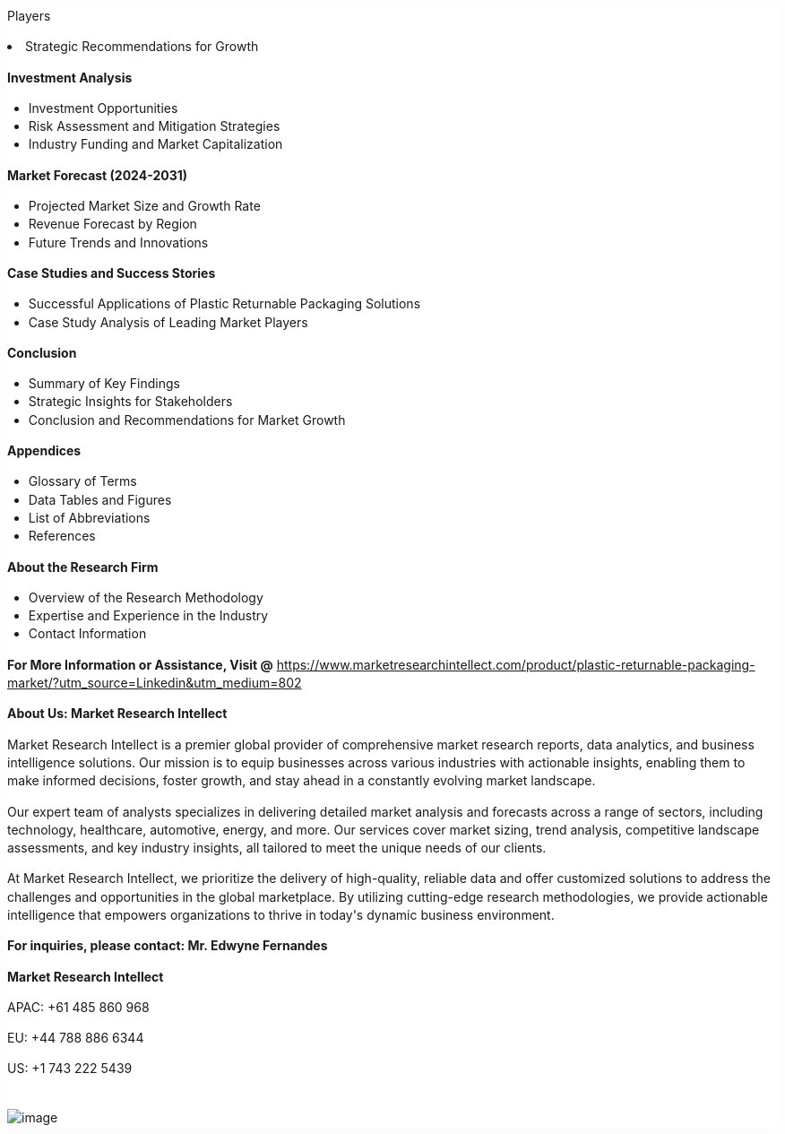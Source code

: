 Players</li><li>Strategic Recommendations for Growth</li></ul><p><strong>Investment Analysis</strong></p><ul><li>Investment Opportunities</li><li>Risk Assessment and Mitigation Strategies</li><li>Industry Funding and Market Capitalization</li></ul><p><strong>Market Forecast (2024-2031)</strong></p><ul><li>Projected Market Size and Growth Rate</li><li>Revenue Forecast by Region</li><li>Future Trends and Innovations</li></ul><p><strong>Case Studies and Success Stories</strong></p><ul><li>Successful Applications of Plastic Returnable Packaging Solutions</li><li>Case Study Analysis of Leading Market Players</li></ul><p><strong>Conclusion</strong></p><ul><li>Summary of Key Findings</li><li>Strategic Insights for Stakeholders</li><li>Conclusion and Recommendations for Market Growth</li></ul><p><strong>Appendices</strong></p><ul><li>Glossary of Terms</li><li>Data Tables and Figures</li><li>List of Abbreviations</li><li>References</li></ul><p><strong>About the Research Firm</strong></p><ul><li>Overview of the Research Methodology</li><li>Expertise and Experience in the Industry</li><li>Contact Information</li></ul></div><div class="article-main__content" data-test-id="publishing-text-block"><p><span class="font-[700]"><strong>For More Information or Assistance, Visit @</strong>&nbsp;<a href="https://www.marketresearchintellect.com/product/plastic-returnable-packaging-market/?utm_source=Linkedin&utm_medium=802">https://www.marketresearchintellect.com/product/plastic-returnable-packaging-market/?utm_source=Linkedin&utm_medium=802</a></span></p><p><strong>About Us: Market Research Intellect</strong></p><p>Market Research Intellect is a premier global provider of comprehensive market research reports, data analytics, and business intelligence solutions. Our mission is to equip businesses across various industries with actionable insights, enabling them to make informed decisions, foster growth, and stay ahead in a constantly evolving market landscape.</p><p>Our expert team of analysts specializes in delivering detailed market analysis and forecasts across a range of sectors, including technology, healthcare, automotive, energy, and more. Our services cover market sizing, trend analysis, competitive landscape assessments, and key industry insights, all tailored to meet the unique needs of our clients.</p><p>At Market Research Intellect, we prioritize the delivery of high-quality, reliable data and offer customized solutions to address the challenges and opportunities in the global marketplace. By utilizing cutting-edge research methodologies, we provide actionable intelligence that empowers organizations to thrive in today's dynamic business environment.</p><p><strong>For inquiries, please contact: Mr. Edwyne Fernandes</strong></p><p><strong>Market Research Intellect</strong></p><p>APAC: +61 485 860 968</p><p>EU: +44 788 886 6344</p><p>US: +1 743 222 5439</p></div><div class="article-main__content" data-test-id="publishing-text-block">&nbsp;</div>
![image](https://github.com/user-attachments/assets/1c98af24-6dc8-4dfd-902a-b9641e1d4154)
